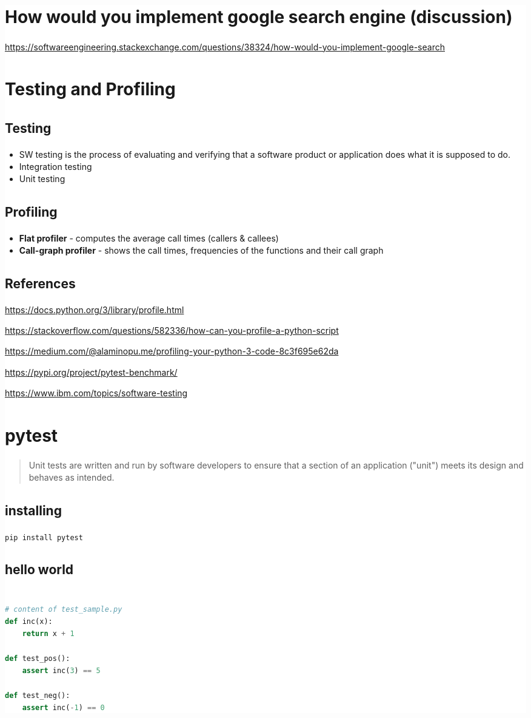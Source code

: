 # How would you implement google search engine (discussion)
https://softwareengineering.stackexchange.com/questions/38324/how-would-you-implement-google-search


# Testing and Profiling


## Testing
- SW testing is the process of evaluating and verifying that a software product or application does what it is supposed to do.
- Integration testing
- Unit testing


## Profiling
- **Flat profiler** - computes the average call times (callers & callees)
- **Call-graph profiler** - shows the call times, frequencies of the functions and their call graph

## References
https://docs.python.org/3/library/profile.html

https://stackoverflow.com/questions/582336/how-can-you-profile-a-python-script

https://medium.com/@alaminopu.me/profiling-your-python-3-code-8c3f695e62da

https://pypi.org/project/pytest-benchmark/

https://www.ibm.com/topics/software-testing


# pytest

> Unit tests are written and run by software developers to ensure that a section of an application ("unit") meets its design and behaves as intended.

## installing
```bash
pip install pytest
```

## hello world
```python

# content of test_sample.py
def inc(x):
    return x + 1

def test_pos():
    assert inc(3) == 5

def test_neg():
    assert inc(-1) == 0 
```
